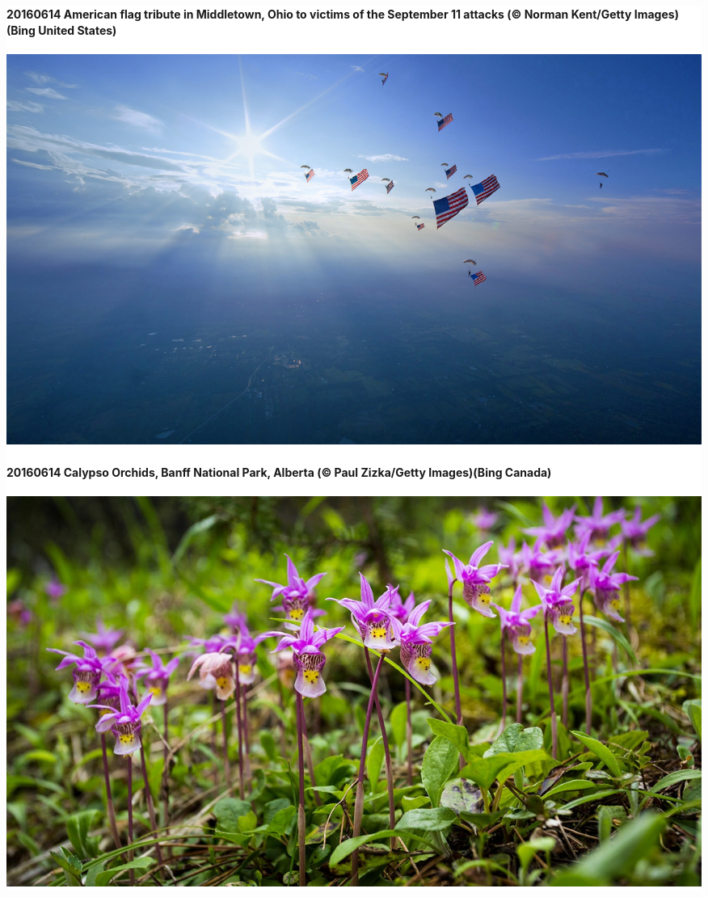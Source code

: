 #### 20160614 American flag tribute in Middletown, Ohio to victims of the September 11 attacks (© Norman Kent/Getty Images)(Bing United States)

![](20160614_FloatingFlags_1366x768.jpg)

#### 20160614 Calypso Orchids, Banff National Park, Alberta (© Paul Zizka/Getty Images)(Bing Canada)

![](20160614_CalypsoOrchids_1366x768.jpg)

